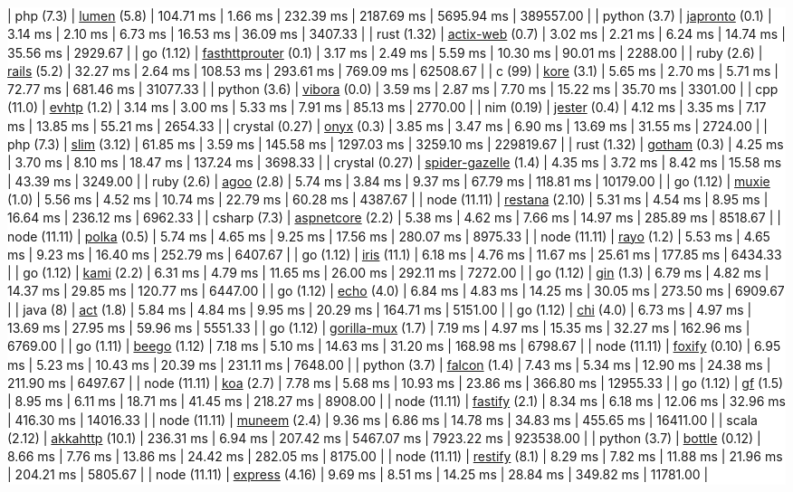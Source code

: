 | php (7.3) | [lumen](http://lumen.laravel.com) (5.8) | 104.71 ms | 1.66 ms | 232.39 ms | 2187.69 ms | 5695.94 ms | 389557.00 | 
| python (3.7) | [japronto](http://github.com/squeaky-pl/japronto) (0.1) | 3.14 ms | 2.10 ms | 6.73 ms | 16.53 ms | 36.09 ms | 3407.33 | 
| rust (1.32) | [actix-web](http://actix.rs) (0.7) | 3.02 ms | 2.21 ms | 6.24 ms | 14.74 ms | 35.56 ms | 2929.67 | 
| go (1.12) | [fasthttprouter](http://godoc.org/github.com/buaazp/fasthttprouter) (0.1) | 3.17 ms | 2.49 ms | 5.59 ms | 10.30 ms | 90.01 ms | 2288.00 | 
| ruby (2.6) | [rails](http://rubyonrails.org) (5.2) | 32.27 ms | 2.64 ms | 108.53 ms | 293.61 ms | 769.09 ms | 62508.67 | 
| c (99) | [kore](http://kore.io) (3.1) | 5.65 ms | 2.70 ms | 5.71 ms | 72.77 ms | 681.46 ms | 31077.33 | 
| python (3.6) | [vibora](http://vibora.io) (0.0) | 3.59 ms | 2.87 ms | 7.70 ms | 15.22 ms | 35.70 ms | 3301.00 | 
| cpp (11.0) | [evhtp](http://github.com/criticalstack/libevhtp) (1.2) | 3.14 ms | 3.00 ms | 5.33 ms | 7.91 ms | 85.13 ms | 2770.00 | 
| nim (0.19) | [jester](http://github.com/dom96/jester) (0.4) | 4.12 ms | 3.35 ms | 7.17 ms | 13.85 ms | 55.21 ms | 2654.33 | 
| crystal (0.27) | [onyx](http://onyxframework.org) (0.3) | 3.85 ms | 3.47 ms | 6.90 ms | 13.69 ms | 31.55 ms | 2724.00 | 
| php (7.3) | [slim](http://slimframework.com) (3.12) | 61.85 ms | 3.59 ms | 145.58 ms | 1297.03 ms | 3259.10 ms | 229819.67 | 
| rust (1.32) | [gotham](http://gotham.rs) (0.3) | 4.25 ms | 3.70 ms | 8.10 ms | 18.47 ms | 137.24 ms | 3698.33 | 
| crystal (0.27) | [spider-gazelle](http://spider-gazelle.net) (1.4) | 4.35 ms | 3.72 ms | 8.42 ms | 15.58 ms | 43.39 ms | 3249.00 | 
| ruby (2.6) | [agoo](http://github.com/ohler55/agoo) (2.8) | 5.74 ms | 3.84 ms | 9.37 ms | 67.79 ms | 118.81 ms | 10179.00 | 
| go (1.12) | [muxie](http://godoc.org/github.com/kataras/muxie) (1.0) | 5.56 ms | 4.52 ms | 10.74 ms | 22.79 ms | 60.28 ms | 4387.67 | 
| node (11.11) | [restana](http://github.com/jkyberneees/ana) (2.10) | 5.31 ms | 4.54 ms | 8.95 ms | 16.64 ms | 236.12 ms | 6962.33 | 
| csharp (7.3) | [aspnetcore](http://docs.microsoft.com/en-us/aspnet/index) (2.2) | 5.38 ms | 4.62 ms | 7.66 ms | 14.97 ms | 285.89 ms | 8518.67 | 
| node (11.11) | [polka](http://github.com/lukeed/polka) (0.5) | 5.74 ms | 4.65 ms | 9.25 ms | 17.56 ms | 280.07 ms | 8975.33 | 
| node (11.11) | [rayo](http://rayo.js.org) (1.2) | 5.53 ms | 4.65 ms | 9.23 ms | 16.40 ms | 252.79 ms | 6407.67 | 
| go (1.12) | [iris](http://iris-go.com) (11.1) | 6.18 ms | 4.76 ms | 11.67 ms | 25.61 ms | 177.85 ms | 6434.33 | 
| go (1.12) | [kami](http://github.com/guregu/kami) (2.2) | 6.31 ms | 4.79 ms | 11.65 ms | 26.00 ms | 292.11 ms | 7272.00 | 
| go (1.12) | [gin](http://gin-gonic.com) (1.3) | 6.79 ms | 4.82 ms | 14.37 ms | 29.85 ms | 120.77 ms | 6447.00 | 
| go (1.12) | [echo](http://echo.labstack.com) (4.0) | 6.84 ms | 4.83 ms | 14.25 ms | 30.05 ms | 273.50 ms | 6909.67 | 
| java (8) | [act](http://actframework.org) (1.8) | 5.84 ms | 4.84 ms | 9.95 ms | 20.29 ms | 164.71 ms | 5151.00 | 
| go (1.12) | [chi](http://github.com/go-chi/chi) (4.0) | 6.73 ms | 4.97 ms | 13.69 ms | 27.95 ms | 59.96 ms | 5551.33 | 
| go (1.12) | [gorilla-mux](http://www.gorillatoolkit.org/pkg/mux) (1.7) | 7.19 ms | 4.97 ms | 15.35 ms | 32.27 ms | 162.96 ms | 6769.00 | 
| go (1.11) | [beego](http://beego.me) (1.12) | 7.18 ms | 5.10 ms | 14.63 ms | 31.20 ms | 168.98 ms | 6798.67 | 
| node (11.11) | [foxify](http://foxify.js.org) (0.10) | 6.95 ms | 5.23 ms | 10.43 ms | 20.39 ms | 231.11 ms | 7648.00 | 
| python (3.7) | [falcon](http://falconframework.org) (1.4) | 7.43 ms | 5.34 ms | 12.90 ms | 24.38 ms | 211.90 ms | 6497.67 | 
| node (11.11) | [koa](http://koajs.com) (2.7) | 7.78 ms | 5.68 ms | 10.93 ms | 23.86 ms | 366.80 ms | 12955.33 | 
| go (1.12) | [gf](http://goframe.org) (1.5) | 8.95 ms | 6.11 ms | 18.71 ms | 41.45 ms | 218.27 ms | 8908.00 | 
| node (11.11) | [fastify](http://fastify.io) (2.1) | 8.34 ms | 6.18 ms | 12.06 ms | 32.96 ms | 416.30 ms | 14016.33 | 
| node (11.11) | [muneem](http://github.com/node-muneem/muneem/) (2.4) | 9.36 ms | 6.86 ms | 14.78 ms | 34.83 ms | 455.65 ms | 16411.00 | 
| scala (2.12) | [akkahttp](http://akka.io) (10.1) | 236.31 ms | 6.94 ms | 207.42 ms | 5467.07 ms | 7923.22 ms | 923538.00 | 
| python (3.7) | [bottle](http://bottlepy.org) (0.12) | 8.66 ms | 7.76 ms | 13.86 ms | 24.42 ms | 282.05 ms | 8175.00 | 
| node (11.11) | [restify](http://restify.com) (8.1) | 8.29 ms | 7.82 ms | 11.88 ms | 21.96 ms | 204.21 ms | 5805.67 | 
| node (11.11) | [express](http://expressjs.com) (4.16) | 9.69 ms | 8.51 ms | 14.25 ms | 28.84 ms | 349.82 ms | 11781.00 | 